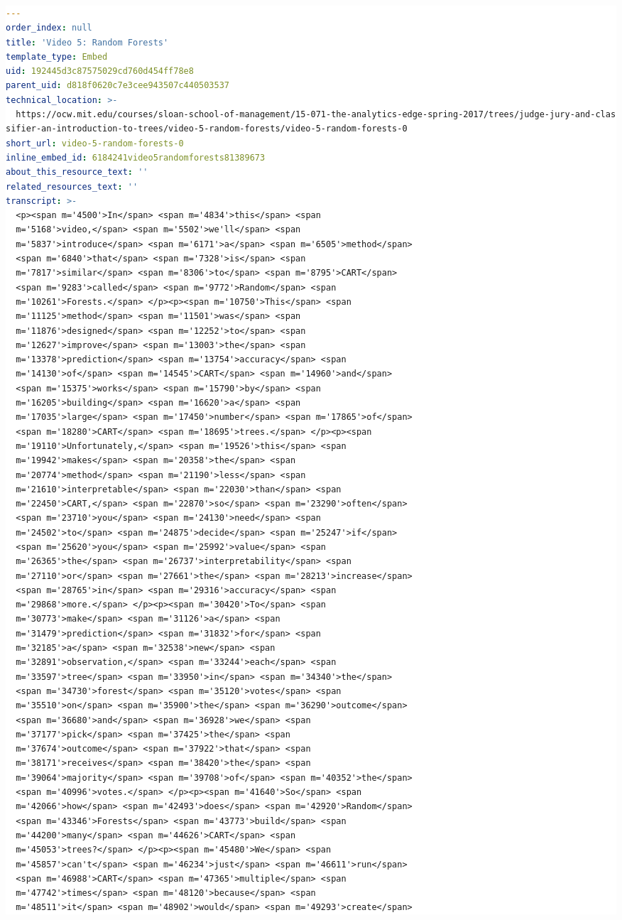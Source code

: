 ```yaml
---
order_index: null
title: 'Video 5: Random Forests'
template_type: Embed
uid: 192445d3c87575029cd760d454ff78e8
parent_uid: d818f0620c7e3cee943507c440503537
technical_location: >-
  https://ocw.mit.edu/courses/sloan-school-of-management/15-071-the-analytics-edge-spring-2017/trees/judge-jury-and-classifier-an-introduction-to-trees/video-5-random-forests/video-5-random-forests-0
short_url: video-5-random-forests-0
inline_embed_id: 6184241video5randomforests81389673
about_this_resource_text: ''
related_resources_text: ''
transcript: >-
  <p><span m='4500'>In</span> <span m='4834'>this</span> <span
  m='5168'>video,</span> <span m='5502'>we'll</span> <span
  m='5837'>introduce</span> <span m='6171'>a</span> <span m='6505'>method</span>
  <span m='6840'>that</span> <span m='7328'>is</span> <span
  m='7817'>similar</span> <span m='8306'>to</span> <span m='8795'>CART</span>
  <span m='9283'>called</span> <span m='9772'>Random</span> <span
  m='10261'>Forests.</span> </p><p><span m='10750'>This</span> <span
  m='11125'>method</span> <span m='11501'>was</span> <span
  m='11876'>designed</span> <span m='12252'>to</span> <span
  m='12627'>improve</span> <span m='13003'>the</span> <span
  m='13378'>prediction</span> <span m='13754'>accuracy</span> <span
  m='14130'>of</span> <span m='14545'>CART</span> <span m='14960'>and</span>
  <span m='15375'>works</span> <span m='15790'>by</span> <span
  m='16205'>building</span> <span m='16620'>a</span> <span
  m='17035'>large</span> <span m='17450'>number</span> <span m='17865'>of</span>
  <span m='18280'>CART</span> <span m='18695'>trees.</span> </p><p><span
  m='19110'>Unfortunately,</span> <span m='19526'>this</span> <span
  m='19942'>makes</span> <span m='20358'>the</span> <span
  m='20774'>method</span> <span m='21190'>less</span> <span
  m='21610'>interpretable</span> <span m='22030'>than</span> <span
  m='22450'>CART,</span> <span m='22870'>so</span> <span m='23290'>often</span>
  <span m='23710'>you</span> <span m='24130'>need</span> <span
  m='24502'>to</span> <span m='24875'>decide</span> <span m='25247'>if</span>
  <span m='25620'>you</span> <span m='25992'>value</span> <span
  m='26365'>the</span> <span m='26737'>interpretability</span> <span
  m='27110'>or</span> <span m='27661'>the</span> <span m='28213'>increase</span>
  <span m='28765'>in</span> <span m='29316'>accuracy</span> <span
  m='29868'>more.</span> </p><p><span m='30420'>To</span> <span
  m='30773'>make</span> <span m='31126'>a</span> <span
  m='31479'>prediction</span> <span m='31832'>for</span> <span
  m='32185'>a</span> <span m='32538'>new</span> <span
  m='32891'>observation,</span> <span m='33244'>each</span> <span
  m='33597'>tree</span> <span m='33950'>in</span> <span m='34340'>the</span>
  <span m='34730'>forest</span> <span m='35120'>votes</span> <span
  m='35510'>on</span> <span m='35900'>the</span> <span m='36290'>outcome</span>
  <span m='36680'>and</span> <span m='36928'>we</span> <span
  m='37177'>pick</span> <span m='37425'>the</span> <span
  m='37674'>outcome</span> <span m='37922'>that</span> <span
  m='38171'>receives</span> <span m='38420'>the</span> <span
  m='39064'>majority</span> <span m='39708'>of</span> <span m='40352'>the</span>
  <span m='40996'>votes.</span> </p><p><span m='41640'>So</span> <span
  m='42066'>how</span> <span m='42493'>does</span> <span m='42920'>Random</span>
  <span m='43346'>Forests</span> <span m='43773'>build</span> <span
  m='44200'>many</span> <span m='44626'>CART</span> <span
  m='45053'>trees?</span> </p><p><span m='45480'>We</span> <span
  m='45857'>can't</span> <span m='46234'>just</span> <span m='46611'>run</span>
  <span m='46988'>CART</span> <span m='47365'>multiple</span> <span
  m='47742'>times</span> <span m='48120'>because</span> <span
  m='48511'>it</span> <span m='48902'>would</span> <span m='49293'>create</span>
```